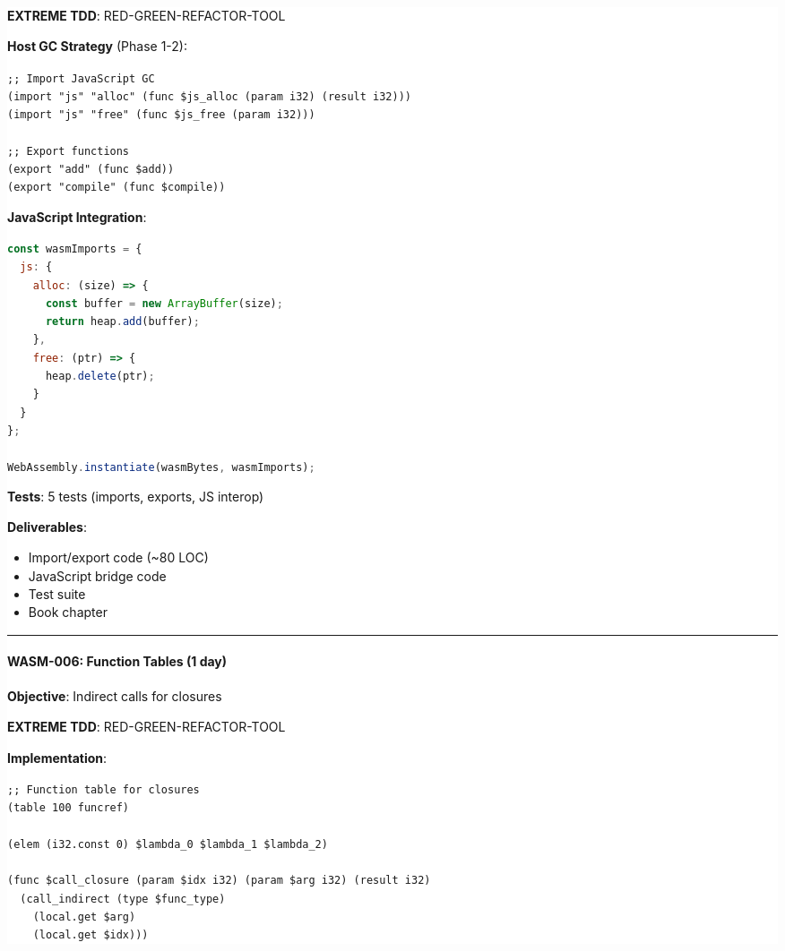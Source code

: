 **EXTREME TDD**: RED-GREEN-REFACTOR-TOOL

**Host GC Strategy** (Phase 1-2):
```wat
;; Import JavaScript GC
(import "js" "alloc" (func $js_alloc (param i32) (result i32)))
(import "js" "free" (func $js_free (param i32)))

;; Export functions
(export "add" (func $add))
(export "compile" (func $compile))
```

**JavaScript Integration**:
```javascript
const wasmImports = {
  js: {
    alloc: (size) => {
      const buffer = new ArrayBuffer(size);
      return heap.add(buffer);
    },
    free: (ptr) => {
      heap.delete(ptr);
    }
  }
};

WebAssembly.instantiate(wasmBytes, wasmImports);
```

**Tests**: 5 tests (imports, exports, JS interop)

**Deliverables**:
- Import/export code (~80 LOC)
- JavaScript bridge code
- Test suite
- Book chapter

---

#### WASM-006: Function Tables (1 day)

**Objective**: Indirect calls for closures

**EXTREME TDD**: RED-GREEN-REFACTOR-TOOL

**Implementation**:
```wat
;; Function table for closures
(table 100 funcref)

(elem (i32.const 0) $lambda_0 $lambda_1 $lambda_2)

(func $call_closure (param $idx i32) (param $arg i32) (result i32)
  (call_indirect (type $func_type)
    (local.get $arg)
    (local.get $idx)))
```
